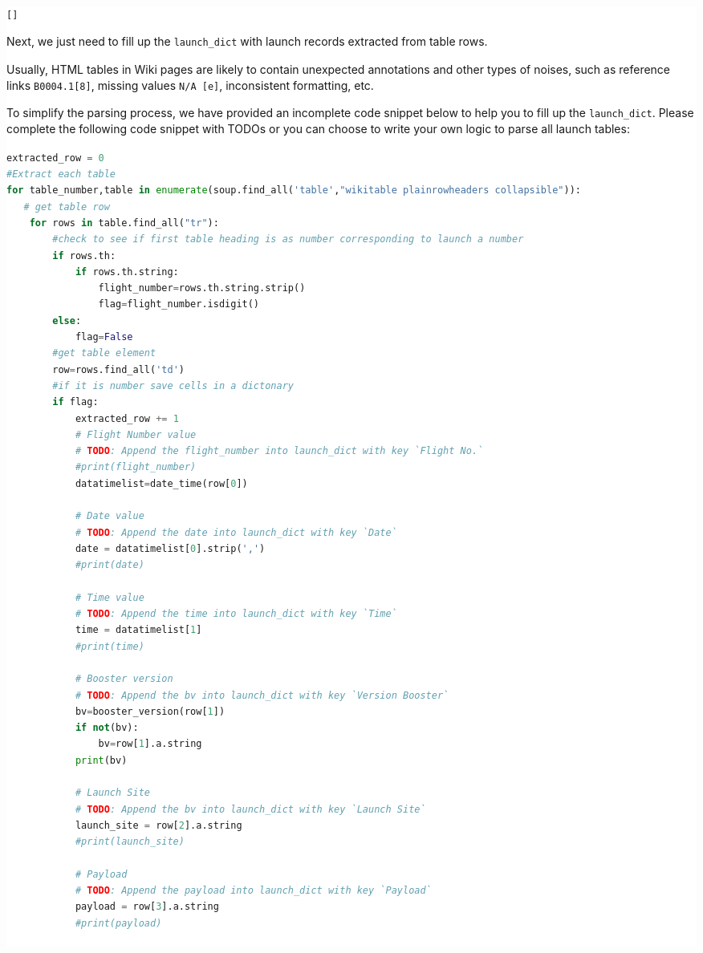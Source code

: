     []


Next, we just need to fill up the `launch_dict` with launch records extracted from table rows.


Usually, HTML tables in Wiki pages are likely to contain unexpected annotations and other types of noises, such as reference links `B0004.1[8]`, missing values `N/A [e]`, inconsistent formatting, etc.


To simplify the parsing process, we have provided an incomplete code snippet below to help you to fill up the `launch_dict`. Please complete the following code snippet with TODOs or you can choose to write your own logic to parse all launch tables:



```python
extracted_row = 0
#Extract each table 
for table_number,table in enumerate(soup.find_all('table',"wikitable plainrowheaders collapsible")):
   # get table row 
    for rows in table.find_all("tr"):
        #check to see if first table heading is as number corresponding to launch a number 
        if rows.th:
            if rows.th.string:
                flight_number=rows.th.string.strip()
                flag=flight_number.isdigit()
        else:
            flag=False
        #get table element 
        row=rows.find_all('td')
        #if it is number save cells in a dictonary 
        if flag:
            extracted_row += 1
            # Flight Number value
            # TODO: Append the flight_number into launch_dict with key `Flight No.`
            #print(flight_number)
            datatimelist=date_time(row[0])
            
            # Date value
            # TODO: Append the date into launch_dict with key `Date`
            date = datatimelist[0].strip(',')
            #print(date)
            
            # Time value
            # TODO: Append the time into launch_dict with key `Time`
            time = datatimelist[1]
            #print(time)
              
            # Booster version
            # TODO: Append the bv into launch_dict with key `Version Booster`
            bv=booster_version(row[1])
            if not(bv):
                bv=row[1].a.string
            print(bv)
            
            # Launch Site
            # TODO: Append the bv into launch_dict with key `Launch Site`
            launch_site = row[2].a.string
            #print(launch_site)
            
            # Payload
            # TODO: Append the payload into launch_dict with key `Payload`
            payload = row[3].a.string
            #print(payload)
            
```